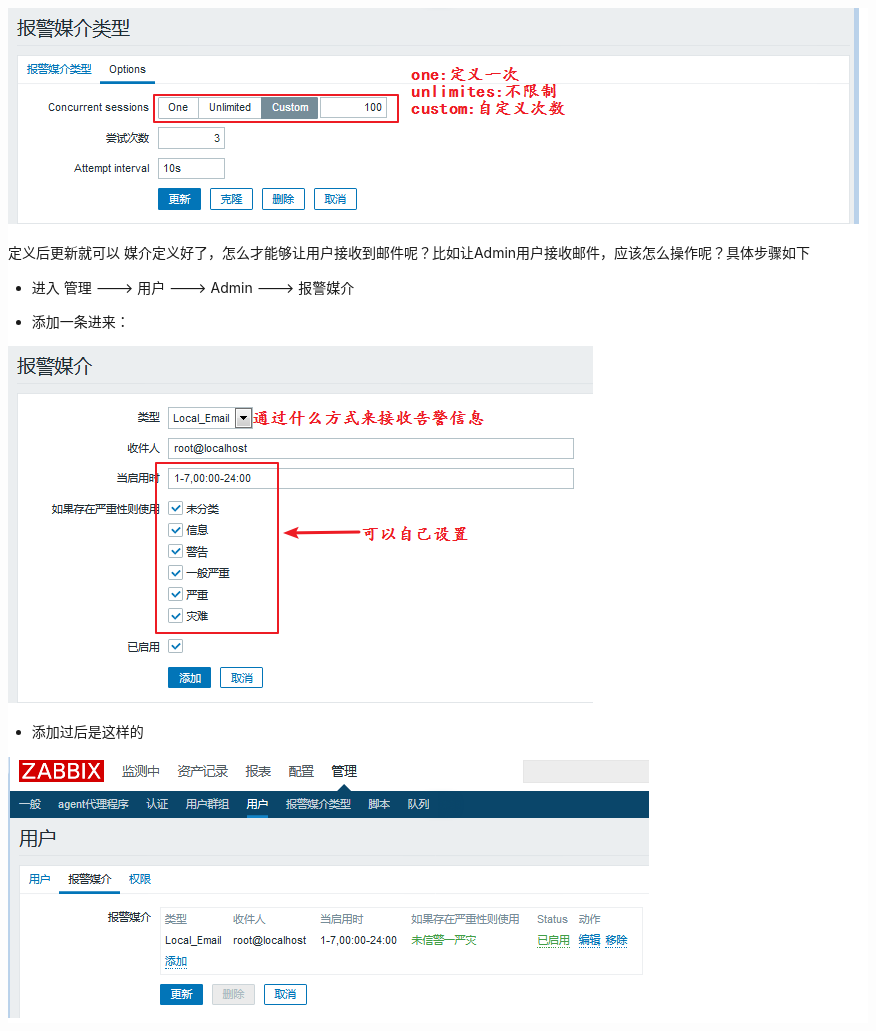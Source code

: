 ![img](assets/1204916-20171202113021495-491076870.png)

定义后更新就可以
媒介定义好了，怎么才能够让用户接收到邮件呢？比如让Admin用户接收邮件，应该怎么操作呢？具体步骤如下

- 进入 管理 ---> 用户 ---> Admin ---> 报警媒介

- 添加一条进来：

![img](assets/1204916-20171202113030042-693976775.png)

- 添加过后是这样的

![img](assets/1204916-20171202113038792-215702532.png)
